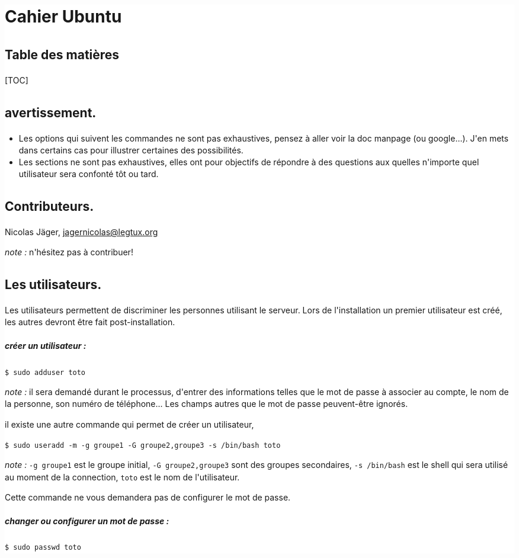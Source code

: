 # Cahier Ubuntu



## Table des matières

[TOC]



## avertissement.

- Les options qui suivent les commandes ne sont pas exhaustives, pensez à aller voir la doc manpage (ou google...). J'en mets dans certains cas pour illustrer certaines des possibilités.
- Les sections ne sont pas exhaustives, elles ont pour objectifs de répondre à des questions aux quelles n'importe quel utilisateur sera confonté tôt ou tard.



## Contributeurs.

Nicolas Jäger, jagernicolas@legtux.org

*note :* n'hésitez pas à contribuer!



## Les utilisateurs.

Les utilisateurs permettent de discriminer les personnes utilisant le serveur. Lors de l'installation un premier utilisateur est créé, les autres devront être fait post-installation.

##### créer un utilisateur :

```shell
$ sudo adduser toto
```

*note :* il sera demandé durant le processus, d'entrer des informations telles que le mot de passe à associer au compte, le nom de la personne, son numéro de téléphone... Les champs autres que le mot de passe peuvent-être ignorés.

il existe une autre commande qui permet de créer un utilisateur,

```shell
$ sudo useradd -m -g groupe1 -G groupe2,groupe3 -s /bin/bash toto
```

*note :* `-g groupe1` est le groupe initial, `-G groupe2,groupe3` sont des groupes secondaires, `-s /bin/bash` est le shell qui sera utilisé au moment de la connection, `toto` est le nom de l'utilisateur.

Cette commande ne vous demandera pas de configurer le mot de passe.

##### changer ou configurer un mot de passe :

```shell
$ sudo passwd toto
```
